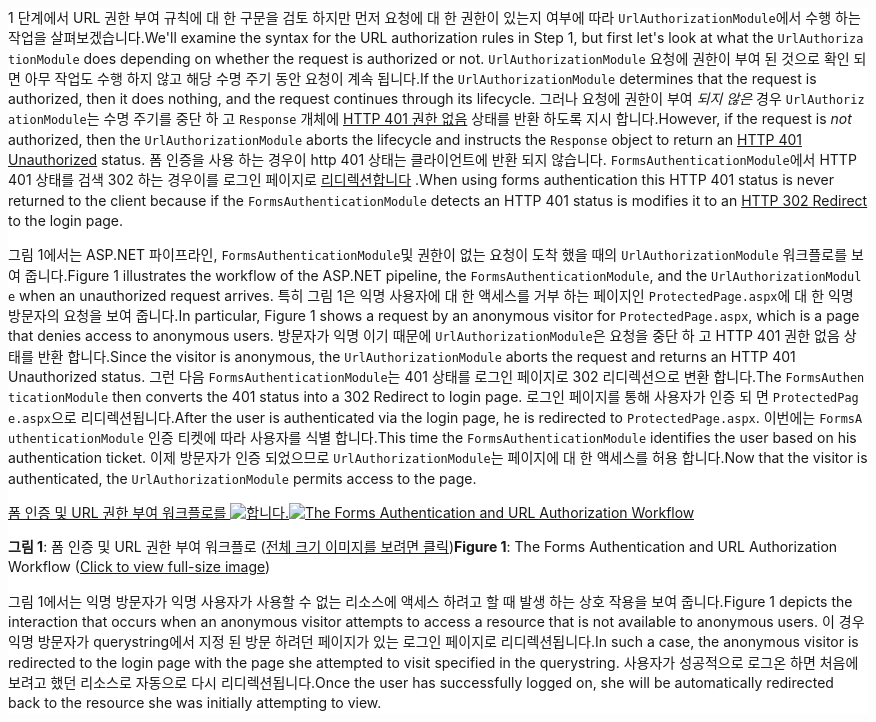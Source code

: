 <span data-ttu-id="89b5a-129">1 단계에서 URL 권한 부여 규칙에 대 한 구문을 검토 하지만 먼저 요청에 대 한 권한이 있는지 여부에 따라 `UrlAuthorizationModule`에서 수행 하는 작업을 살펴보겠습니다.</span><span class="sxs-lookup"><span data-stu-id="89b5a-129">We'll examine the syntax for the URL authorization rules in Step 1, but first let's look at what the `UrlAuthorizationModule` does depending on whether the request is authorized or not.</span></span> <span data-ttu-id="89b5a-130">`UrlAuthorizationModule` 요청에 권한이 부여 된 것으로 확인 되 면 아무 작업도 수행 하지 않고 해당 수명 주기 동안 요청이 계속 됩니다.</span><span class="sxs-lookup"><span data-stu-id="89b5a-130">If the `UrlAuthorizationModule` determines that the request is authorized, then it does nothing, and the request continues through its lifecycle.</span></span> <span data-ttu-id="89b5a-131">그러나 요청에 권한이 부여 *되지 않은* 경우 `UrlAuthorizationModule`는 수명 주기를 중단 하 고 `Response` 개체에 [HTTP 401 권한 없음](http://www.checkupdown.com/status/E401.html) 상태를 반환 하도록 지시 합니다.</span><span class="sxs-lookup"><span data-stu-id="89b5a-131">However, if the request is *not* authorized, then the `UrlAuthorizationModule` aborts the lifecycle and instructs the `Response` object to return an [HTTP 401 Unauthorized](http://www.checkupdown.com/status/E401.html) status.</span></span> <span data-ttu-id="89b5a-132">폼 인증을 사용 하는 경우이 http 401 상태는 클라이언트에 반환 되지 않습니다. `FormsAuthenticationModule`에서 HTTP 401 상태를 검색 302 하는 경우이를 로그인 페이지로 [리디렉션합니다](http://www.checkupdown.com/status/E302.html) .</span><span class="sxs-lookup"><span data-stu-id="89b5a-132">When using forms authentication this HTTP 401 status is never returned to the client because if the `FormsAuthenticationModule` detects an HTTP 401 status is modifies it to an [HTTP 302 Redirect](http://www.checkupdown.com/status/E302.html) to the login page.</span></span>

<span data-ttu-id="89b5a-133">그림 1에서는 ASP.NET 파이프라인, `FormsAuthenticationModule`및 권한이 없는 요청이 도착 했을 때의 `UrlAuthorizationModule` 워크플로를 보여 줍니다.</span><span class="sxs-lookup"><span data-stu-id="89b5a-133">Figure 1 illustrates the workflow of the ASP.NET pipeline, the `FormsAuthenticationModule`, and the `UrlAuthorizationModule` when an unauthorized request arrives.</span></span> <span data-ttu-id="89b5a-134">특히 그림 1은 익명 사용자에 대 한 액세스를 거부 하는 페이지인 `ProtectedPage.aspx`에 대 한 익명 방문자의 요청을 보여 줍니다.</span><span class="sxs-lookup"><span data-stu-id="89b5a-134">In particular, Figure 1 shows a request by an anonymous visitor for `ProtectedPage.aspx`, which is a page that denies access to anonymous users.</span></span> <span data-ttu-id="89b5a-135">방문자가 익명 이기 때문에 `UrlAuthorizationModule`은 요청을 중단 하 고 HTTP 401 권한 없음 상태를 반환 합니다.</span><span class="sxs-lookup"><span data-stu-id="89b5a-135">Since the visitor is anonymous, the `UrlAuthorizationModule` aborts the request and returns an HTTP 401 Unauthorized status.</span></span> <span data-ttu-id="89b5a-136">그런 다음 `FormsAuthenticationModule`는 401 상태를 로그인 페이지로 302 리디렉션으로 변환 합니다.</span><span class="sxs-lookup"><span data-stu-id="89b5a-136">The `FormsAuthenticationModule` then converts the 401 status into a 302 Redirect to login page.</span></span> <span data-ttu-id="89b5a-137">로그인 페이지를 통해 사용자가 인증 되 면 `ProtectedPage.aspx`으로 리디렉션됩니다.</span><span class="sxs-lookup"><span data-stu-id="89b5a-137">After the user is authenticated via the login page, he is redirected to `ProtectedPage.aspx`.</span></span> <span data-ttu-id="89b5a-138">이번에는 `FormsAuthenticationModule` 인증 티켓에 따라 사용자를 식별 합니다.</span><span class="sxs-lookup"><span data-stu-id="89b5a-138">This time the `FormsAuthenticationModule` identifies the user based on his authentication ticket.</span></span> <span data-ttu-id="89b5a-139">이제 방문자가 인증 되었으므로 `UrlAuthorizationModule`는 페이지에 대 한 액세스를 허용 합니다.</span><span class="sxs-lookup"><span data-stu-id="89b5a-139">Now that the visitor is authenticated, the `UrlAuthorizationModule` permits access to the page.</span></span>

<span data-ttu-id="89b5a-140">[폼 인증 및 URL 권한 부여 워크플로를 ![합니다.](user-based-authorization-vb/_static/image2.png)](user-based-authorization-vb/_static/image1.png)</span><span class="sxs-lookup"><span data-stu-id="89b5a-140">[![The Forms Authentication and URL Authorization Workflow](user-based-authorization-vb/_static/image2.png)](user-based-authorization-vb/_static/image1.png)</span></span>

<span data-ttu-id="89b5a-141">**그림 1**: 폼 인증 및 URL 권한 부여 워크플로 ([전체 크기 이미지를 보려면 클릭](user-based-authorization-vb/_static/image3.png))</span><span class="sxs-lookup"><span data-stu-id="89b5a-141">**Figure 1**: The Forms Authentication and URL Authorization Workflow  ([Click to view full-size image](user-based-authorization-vb/_static/image3.png))</span></span>

<span data-ttu-id="89b5a-142">그림 1에서는 익명 방문자가 익명 사용자가 사용할 수 없는 리소스에 액세스 하려고 할 때 발생 하는 상호 작용을 보여 줍니다.</span><span class="sxs-lookup"><span data-stu-id="89b5a-142">Figure 1 depicts the interaction that occurs when an anonymous visitor attempts to access a resource that is not available to anonymous users.</span></span> <span data-ttu-id="89b5a-143">이 경우 익명 방문자가 querystring에서 지정 된 방문 하려던 페이지가 있는 로그인 페이지로 리디렉션됩니다.</span><span class="sxs-lookup"><span data-stu-id="89b5a-143">In such a case, the anonymous visitor is redirected to the login page with the page she attempted to visit specified in the querystring.</span></span> <span data-ttu-id="89b5a-144">사용자가 성공적으로 로그온 하면 처음에 보려고 했던 리소스로 자동으로 다시 리디렉션됩니다.</span><span class="sxs-lookup"><span data-stu-id="89b5a-144">Once the user has successfully logged on, she will be automatically redirected back to the resource she was initially attempting to view.</span></span>
